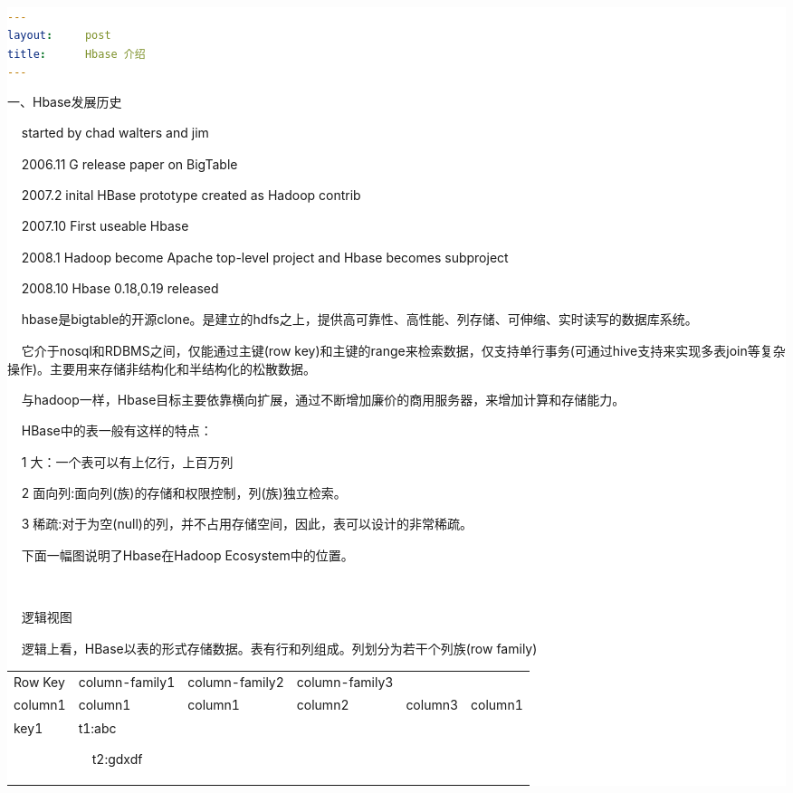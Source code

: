 ```yaml
---
layout:     post
title:      Hbase 介绍
---
```

<div id="article_content" class="article_content clearfix csdn-tracking-statistics" data-pid="blog" data-mod="popu_307" data-dsm="post">
								            <link rel="stylesheet" href="https://csdnimg.cn/release/phoenix/template/css/ck_htmledit_views-f76675cdea.css">
						<div class="htmledit_views" id="content_views">
                
<p>
<span>一、</span><span>Hbase</span><span>发展历史</span></p>
<p>
    started by chad walters and jim</p>
<p>
    2006.11 G release paper on BigTable</p>
<p>
    2007.2 inital HBase prototype created as Hadoop contrib</p>
<p>
    2007.10 First useable Hbase</p>
<p>
    2008.1 Hadoop become Apache top-level project and Hbase becomes subproject</p>
<p>
    2008.10 Hbase 0.18,0.19 released</p>
<p>
    hbase是bigtable的开源clone。是建立的hdfs之上，提供高可靠性、高性能、列存储、可伸缩、实时读写的数据库系统。</p>
<p>
    它介于nosql和RDBMS之间，仅能通过主键(row key)和主键的range来检索数据，仅支持单行事务(可通过hive支持来实现多表join等复杂操作)。主要用来存储非结构化和半结构化的松散数据。</p>
<p>
    与hadoop一样，Hbase目标主要依靠横向扩展，通过不断增加廉价的商用服务器，来增加计算和存储能力。</p>
<p>
    HBase中的表一般有这样的特点：</p>
<p>
    1 大：一个表可以有上亿行，上百万列</p>
<p>
    2 面向列:面向列(族)的存储和权限控制，列(族)独立检索。</p>
<p>
    3 稀疏:对于为空(null)的列，并不占用存储空间，因此，表可以设计的非常稀疏。</p>
<p>
    下面一幅图说明了Hbase在Hadoop Ecosystem中的位置。</p>
<p>
    <a></a></p>
<p>
    <span>逻辑视图</span></p>
<p>
    逻辑上看，HBase以表的形式存储数据。表有行和列组成。列划分为若干个列族(row family)</p>
<table><tbody><tr><td><span>Row Key</span></td>
<td><span>column-family1</span></td>
<td><span>column-family2</span></td>
<td><span>column-family3</span></td>
</tr><tr><td><span>column1</span></td>
<td><span>column1</span></td>
<td><span>column1</span></td>
<td><span>column2</span></td>
<td><span>column3</span></td>
<td><span>column1</span></td>
</tr><tr><td><span>key1</span></td>
<td><span>t1:abc</span>
<p>
<span>    t2:gdxdf</span></p>
</td>
